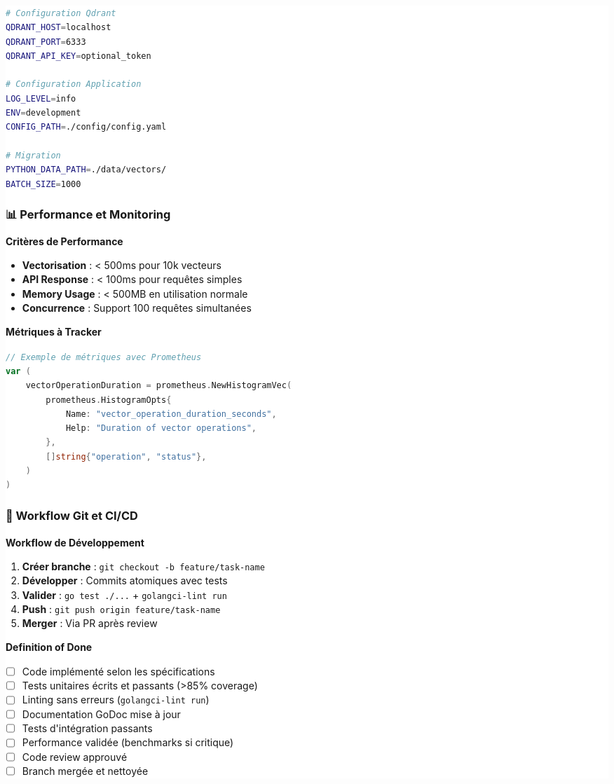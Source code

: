 ```bash
# Configuration Qdrant
QDRANT_HOST=localhost
QDRANT_PORT=6333
QDRANT_API_KEY=optional_token

# Configuration Application
LOG_LEVEL=info
ENV=development
CONFIG_PATH=./config/config.yaml

# Migration
PYTHON_DATA_PATH=./data/vectors/
BATCH_SIZE=1000
```

### 📊 Performance et Monitoring

**Critères de Performance**

- **Vectorisation** : < 500ms pour 10k vecteurs
- **API Response** : < 100ms pour requêtes simples
- **Memory Usage** : < 500MB en utilisation normale
- **Concurrence** : Support 100 requêtes simultanées

**Métriques à Tracker**

```go
// Exemple de métriques avec Prometheus
var (
    vectorOperationDuration = prometheus.NewHistogramVec(
        prometheus.HistogramOpts{
            Name: "vector_operation_duration_seconds",
            Help: "Duration of vector operations",
        },
        []string{"operation", "status"},
    )
)
```

### 🔄 Workflow Git et CI/CD

**Workflow de Développement**

1. **Créer branche** : `git checkout -b feature/task-name`
2. **Développer** : Commits atomiques avec tests
3. **Valider** : `go test ./...` + `golangci-lint run`
4. **Push** : `git push origin feature/task-name`
5. **Merger** : Via PR après review

**Definition of Done**

- [ ] Code implémenté selon les spécifications
- [ ] Tests unitaires écrits et passants (>85% coverage)
- [ ] Linting sans erreurs (`golangci-lint run`)
- [ ] Documentation GoDoc mise à jour
- [ ] Tests d'intégration passants
- [ ] Performance validée (benchmarks si critique)
- [ ] Code review approuvé
- [ ] Branch mergée et nettoyée
